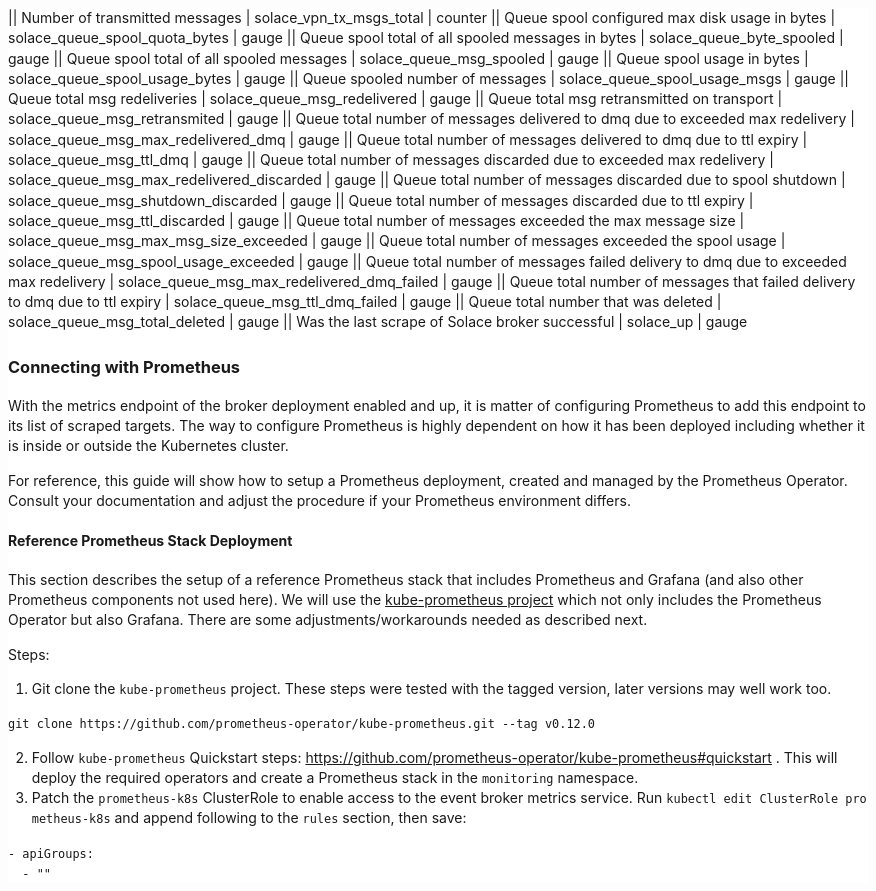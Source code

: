 || Number of transmitted messages | solace_vpn_tx_msgs_total | counter
|| Queue spool configured max disk usage in bytes | solace_queue_spool_quota_bytes | gauge
|| Queue spool total of all spooled messages in bytes | solace_queue_byte_spooled | gauge
|| Queue spool total of all spooled messages | solace_queue_msg_spooled | gauge
|| Queue spool usage in bytes | solace_queue_spool_usage_bytes | gauge
|| Queue spooled number of messages | solace_queue_spool_usage_msgs | gauge
|| Queue total msg redeliveries | solace_queue_msg_redelivered | gauge
|| Queue total msg retransmitted on transport | solace_queue_msg_retransmited | gauge
|| Queue total number of messages delivered to dmq due to exceeded max redelivery | solace_queue_msg_max_redelivered_dmq | gauge
|| Queue total number of messages delivered to dmq due to ttl expiry | solace_queue_msg_ttl_dmq | gauge
|| Queue total number of messages discarded due to exceeded max redelivery | solace_queue_msg_max_redelivered_discarded | gauge
|| Queue total number of messages discarded due to spool shutdown | solace_queue_msg_shutdown_discarded | gauge
|| Queue total number of messages discarded due to ttl expiry | solace_queue_msg_ttl_discarded | gauge
|| Queue total number of messages exceeded the max message size | solace_queue_msg_max_msg_size_exceeded | gauge
|| Queue total number of messages exceeded the spool usage | solace_queue_msg_spool_usage_exceeded | gauge
|| Queue total number of messages failed delivery to dmq due to exceeded max redelivery | solace_queue_msg_max_redelivered_dmq_failed | gauge
|| Queue total number of messages that failed delivery to dmq due to ttl expiry | solace_queue_msg_ttl_dmq_failed | gauge
|| Queue total number that was deleted | solace_queue_msg_total_deleted | gauge
|| Was the last scrape of Solace broker successful | solace_up | gauge


### Connecting with Prometheus

With the metrics endpoint of the broker deployment enabled and up, it is matter of configuring Prometheus to add this endpoint to its list of scraped targets. The way to configure Prometheus is highly dependent on how it has been deployed including whether it is inside or outside the Kubernetes cluster.

For reference, this guide will show how to setup a Prometheus deployment, created and managed by the Prometheus Operator. Consult your documentation and adjust the procedure if your Prometheus environment differs.

#### Reference Prometheus Stack Deployment

This section describes the setup of a reference Prometheus stack that includes Prometheus and Grafana (and also other Prometheus components not used here). We will use the [kube-prometheus project](https://github.com/prometheus-operator/kube-prometheus) which not only includes the Prometheus Operator but also Grafana. There are some adjustments/workarounds needed as described next.

Steps:
1. Git clone the `kube-prometheus` project. These steps were tested with the tagged version, later versions may well work too.
```
git clone https://github.com/prometheus-operator/kube-prometheus.git --tag v0.12.0
```
2. Follow `kube-prometheus` Quickstart steps: https://github.com/prometheus-operator/kube-prometheus#quickstart . This will deploy the required operators and create a Prometheus stack in the `monitoring` namespace.
3. Patch the `prometheus-k8s` ClusterRole to enable access to the event broker metrics service. Run `kubectl edit ClusterRole prometheus-k8s` and append following to the `rules` section, then save:
```
- apiGroups:
  - ""
```